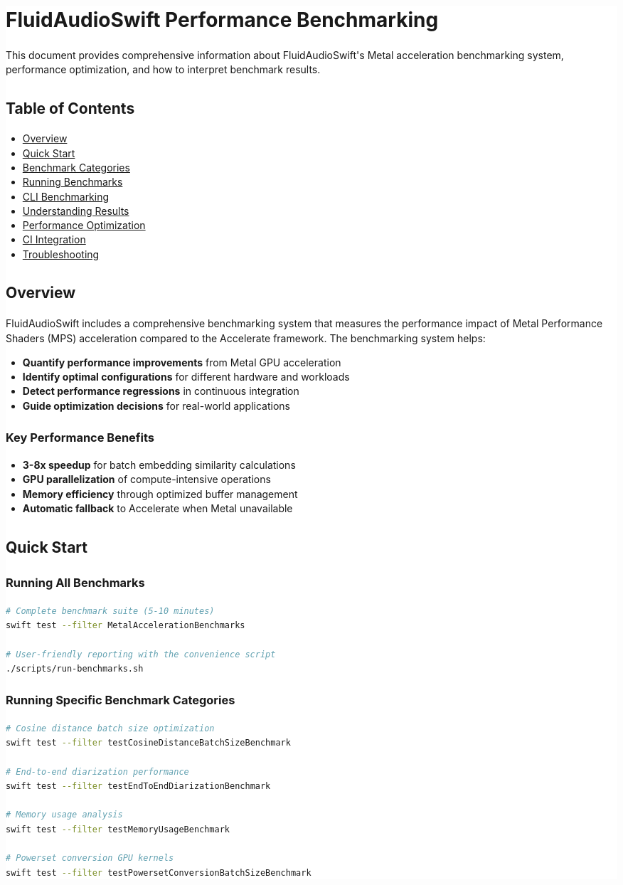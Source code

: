 # FluidAudioSwift Performance Benchmarking

This document provides comprehensive information about FluidAudioSwift's Metal acceleration benchmarking system, performance optimization, and how to interpret benchmark results.

## Table of Contents

- [Overview](#overview)
- [Quick Start](#quick-start)
- [Benchmark Categories](#benchmark-categories)
- [Running Benchmarks](#running-benchmarks)
- [CLI Benchmarking](#cli-benchmarking)
- [Understanding Results](#understanding-results)
- [Performance Optimization](#performance-optimization)
- [CI Integration](#ci-integration)
- [Troubleshooting](#troubleshooting)

## Overview

FluidAudioSwift includes a comprehensive benchmarking system that measures the performance impact of Metal Performance Shaders (MPS) acceleration compared to the Accelerate framework. The benchmarking system helps:

- **Quantify performance improvements** from Metal GPU acceleration
- **Identify optimal configurations** for different hardware and workloads
- **Detect performance regressions** in continuous integration
- **Guide optimization decisions** for real-world applications

### Key Performance Benefits

- **3-8x speedup** for batch embedding similarity calculations
- **GPU parallelization** of compute-intensive operations
- **Memory efficiency** through optimized buffer management
- **Automatic fallback** to Accelerate when Metal unavailable

## Quick Start

### Running All Benchmarks

```bash
# Complete benchmark suite (5-10 minutes)
swift test --filter MetalAccelerationBenchmarks

# User-friendly reporting with the convenience script
./scripts/run-benchmarks.sh
```

### Running Specific Benchmark Categories

```bash
# Cosine distance batch size optimization
swift test --filter testCosineDistanceBatchSizeBenchmark

# End-to-end diarization performance
swift test --filter testEndToEndDiarizationBenchmark

# Memory usage analysis
swift test --filter testMemoryUsageBenchmark

# Powerset conversion GPU kernels
swift test --filter testPowersetConversionBatchSizeBenchmark
```

